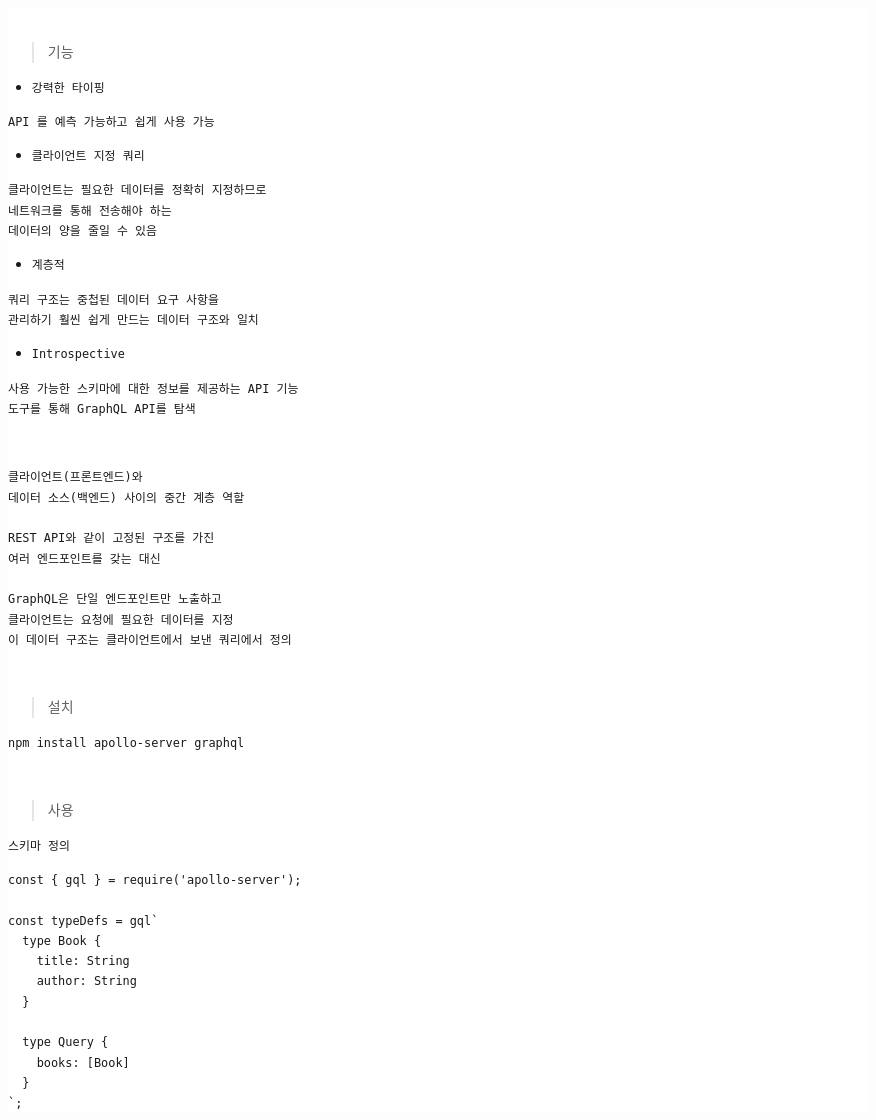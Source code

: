<br>


> 기능

- `강력한 타이핑`
```
API 를 예측 가능하고 쉽게 사용 가능
```
- `클라이언트 지정 쿼리`
```
클라이언트는 필요한 데이터를 정확히 지정하므로 
네트워크를 통해 전송해야 하는 
데이터의 양을 줄일 수 있음
```
- `계층적`
```
쿼리 구조는 중첩된 데이터 요구 사항을 
관리하기 훨씬 쉽게 만드는 데이터 구조와 일치
```
- `Introspective`
```
사용 가능한 스키마에 대한 정보를 제공하는 API 기능
도구를 통해 GraphQL API를 탐색
```
<BR>

```
클라이언트(프론트엔드)와 
데이터 소스(백엔드) 사이의 중간 계층 역할

REST API와 같이 고정된 구조를 가진 
여러 엔드포인트를 갖는 대신 

GraphQL은 단일 엔드포인트만 노출하고 
클라이언트는 요청에 필요한 데이터를 지정
이 데이터 구조는 클라이언트에서 보낸 쿼리에서 정의
```
<br>

> 설치
```
npm install apollo-server graphql
```

<br>

> 사용

`스키마 정의`
```
const { gql } = require('apollo-server');

const typeDefs = gql`
  type Book {
    title: String
    author: String
  }

  type Query {
    books: [Book]
  }
`;
```
